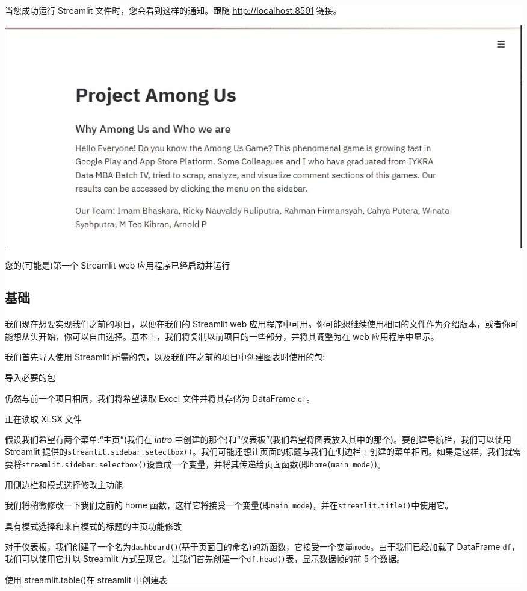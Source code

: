 当您成功运行 Streamlit 文件时，您会看到这样的通知。跟随 [http://localhost:8501](http://localhost:8501) 链接。

![](img/ede6a2a32cb094c5e728ade47a1875c2.png)

您的(可能是)第一个 Streamlit web 应用程序已经启动并运行

## 基础

我们现在想要实现我们之前的项目，以便在我们的 Streamlit web 应用程序中可用。你可能想继续使用相同的文件作为介绍版本，或者你可能想从头开始，你可以自由选择。基本上，我们将复制以前项目的一些部分，并将其调整为在 web 应用程序中显示。

我们首先导入使用 Streamlit 所需的包，以及我们在之前的项目中创建图表时使用的包:

导入必要的包

仍然与前一个项目相同，我们将希望读取 Excel 文件并将其存储为 DataFrame `df`。

正在读取 XLSX 文件

假设我们希望有两个菜单:“主页”(我们在 *intro* 中创建的那个)和“仪表板”(我们希望将图表放入其中的那个)。要创建导航栏，我们可以使用 Streamlit 提供的`streamlit.sidebar.selectbox()`。我们可能还想让页面的标题与我们在侧边栏上创建的菜单相同。如果是这样，我们就需要将`streamlit.sidebar.selectbox()`设置成一个变量，并将其传递给页面函数(即`home(main_mode)`)。

用侧边栏和模式选择修改主功能

我们将稍微修改一下我们之前的 home 函数，这样它将接受一个变量(即`main_mode`)，并在`streamlit.title()`中使用它。

具有模式选择和来自模式的标题的主页功能修改

对于仪表板，我们创建了一个名为`dashboard()`(基于页面目的命名)的新函数，它接受一个变量`mode`。由于我们已经加载了 DataFrame `df`，我们可以使用它并以 Streamlit 方式呈现它。让我们首先创建一个`df.head()`表，显示数据帧的前 5 个数据。

使用 streamlit.table()在 streamlit 中创建表
